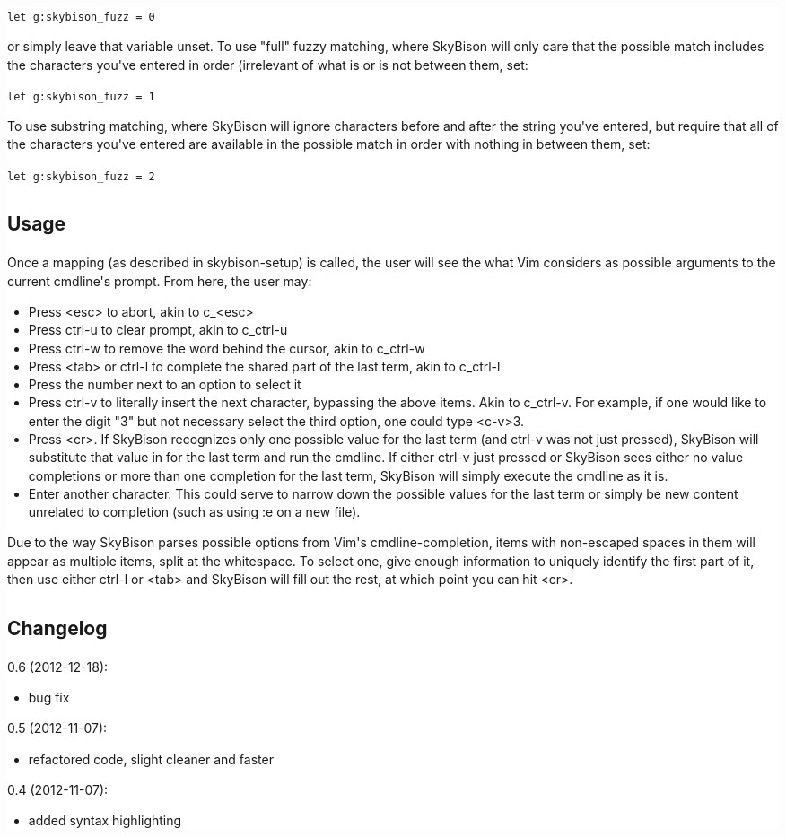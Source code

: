     let g:skybison_fuzz = 0

or simply leave that variable unset.  To use "full" fuzzy matching, where SkyBison
will only care that the possible match includes the characters you've entered
in order (irrelevant of what is or is not between them, set:

    let g:skybison_fuzz = 1

To use substring matching, where SkyBison will ignore characters before and
after the string you've entered, but require that all of the characters you've
entered are available in the possible match in order with nothing in between
them, set:

    let g:skybison_fuzz = 2

Usage
-----

Once a mapping (as described in skybison-setup) is called, the user will see
the what Vim considers as possible arguments to the current cmdline's prompt.
From here, the user may:

- Press &lt;esc&gt; to abort, akin to c_&lt;esc&gt;
- Press ctrl-u to clear prompt, akin to c_ctrl-u
- Press ctrl-w to remove the word behind the cursor, akin to c_ctrl-w
- Press &lt;tab&gt; or ctrl-l to complete the shared part of the last term, akin to
  c_ctrl-l
- Press the number next to an option to select it
- Press ctrl-v to literally insert the next character, bypassing the above
  items.  Akin to c_ctrl-v.  For example, if one would like to enter the
  digit "3" but not necessary select the third option, one could type &lt;c-v&gt;3.
- Press &lt;cr&gt;.  If SkyBison recognizes only one possible value for the last
  term (and ctrl-v was not just pressed), SkyBison will substitute that value
  in for the last term and run the cmdline.  If either ctrl-v just pressed or
  SkyBison sees either no value completions or more than one completion for
  the last term, SkyBison will simply execute the cmdline as it is.
- Enter another character.  This could serve to narrow down the possible
  values for the last term or simply be new content unrelated to completion
  (such as using :e on a new file).

Due to the way SkyBison parses possible options from Vim's cmdline-completion,
items with non-escaped spaces in them will appear as multiple items, split at
the whitespace.  To select one, give enough information to uniquely identify
the first part of it, then use either ctrl-l or &lt;tab&gt; and SkyBison will
fill out the rest, at which point you can hit &lt;cr&gt;.

Changelog
---------

0.6 (2012-12-18):
 - bug fix

0.5 (2012-11-07):
 - refactored code, slight cleaner and faster

0.4 (2012-11-07):
 - added syntax highlighting
